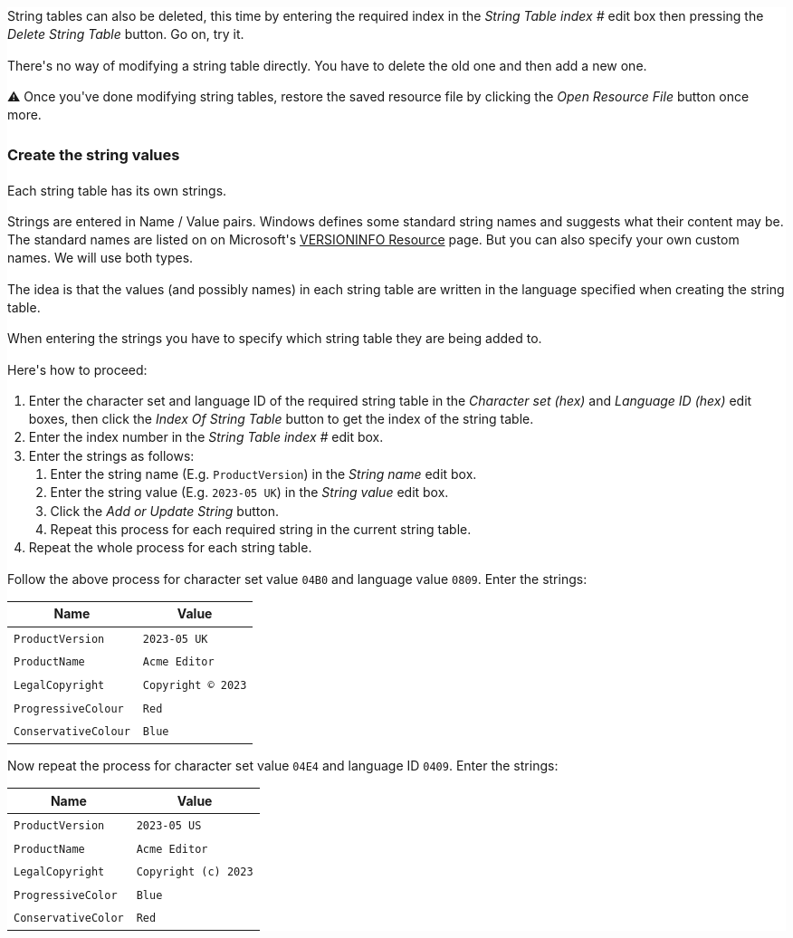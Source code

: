 String tables can also be deleted, this time by entering the required index in the _String Table index #_ edit box then pressing the _Delete String Table_ button. Go on, try it.

There's no way of modifying a string table directly. You have to delete the old one and then add a new one.

⚠️ Once you've done modifying string tables, restore the saved resource file by clicking  the _Open Resource File_ button once more.

### Create the string values

Each string table has its own strings.

Strings are entered in Name / Value pairs. Windows defines some standard string names and suggests what their content may be. The standard names are listed on on Microsoft's [VERSIONINFO Resource](https://learn.microsoft.com/en-us/windows/win32/menurc/versioninfo-resource) page. But you can also specify your own custom names. We will use both types.

The idea is that the values (and possibly names) in each string table are written in the language specified when creating the string table.

When entering the strings you have to specify which string table they are being added to.

Here's how to proceed:

1. Enter the character set and language ID of the required string table in the _Character set (hex)_ and _Language ID (hex)_ edit boxes, then click the _Index Of String Table_ button to get the index of the string table.
2. Enter the index number in the _String Table index #_ edit box.
3. Enter the strings as follows:
    1. Enter the string name (E.g. `ProductVersion`) in the _String name_ edit box.
    2. Enter the string value (E.g. `2023-05 UK`) in the _String value_ edit box.
    3. Click the _Add or Update String_ button.
    4. Repeat this process for each required string in the current string table.
4. Repeat the whole process for each string table.

Follow the above process for character set value `04B0` and language value `0809`. Enter the strings:

| Name                 | Value                |
|----------------------|----------------------|
| `ProductVersion`     | `2023-05 UK`         |
| `ProductName`        | `Acme Editor`        |
| `LegalCopyright`     | `Copyright © 2023`   |
| `ProgressiveColour`  | `Red`                |
| `ConservativeColour` | `Blue`               |

Now repeat the process for character set value `04E4` and language ID `0409`. Enter the strings:

| Name                 | Value                |
|----------------------|----------------------|
| `ProductVersion`     | `2023-05 US`         |
| `ProductName`        | `Acme Editor`        |
| `LegalCopyright`     | `Copyright (c) 2023` |
| `ProgressiveColor`   | `Blue`               |
| `ConservativeColor`  | `Red`                |
